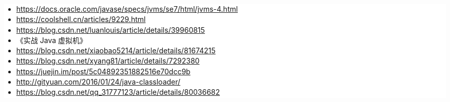 - <https://docs.oracle.com/javase/specs/jvms/se7/html/jvms-4.html>
- <https://coolshell.cn/articles/9229.html>
- <https://blog.csdn.net/luanlouis/article/details/39960815>
- 《实战 Java 虚拟机》
- https://blog.csdn.net/xiaobao5214/article/details/81674215
- https://blog.csdn.net/xyang81/article/details/7292380
- https://juejin.im/post/5c04892351882516e70dcc9b
- http://gityuan.com/2016/01/24/java-classloader/
- https://blog.csdn.net/qq_31777123/article/details/80036682





